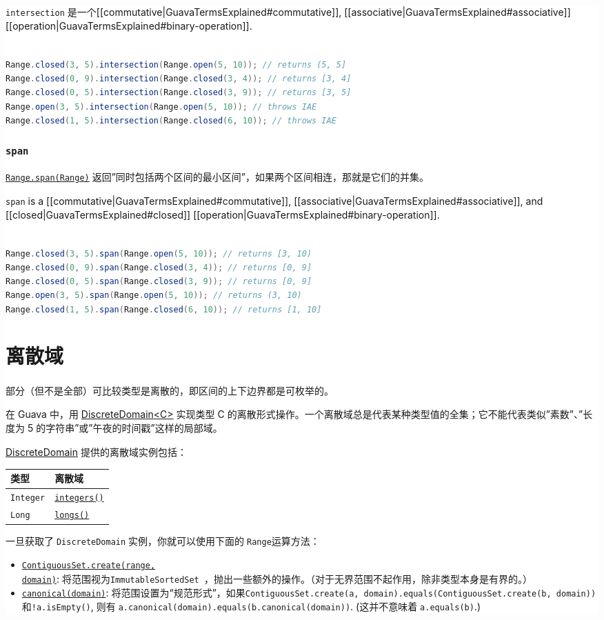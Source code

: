 `intersection` 是一个[[commutative|GuavaTermsExplained#commutative]], [[associative|GuavaTermsExplained#associative]] [[operation|GuavaTermsExplained#binary-operation]].

```java

Range.closed(3, 5).intersection(Range.open(5, 10)); // returns (5, 5]
Range.closed(0, 9).intersection(Range.closed(3, 4)); // returns [3, 4]
Range.closed(0, 5).intersection(Range.closed(3, 9)); // returns [3, 5]
Range.open(3, 5).intersection(Range.open(5, 10)); // throws IAE
Range.closed(1, 5).intersection(Range.closed(6, 10)); // throws IAE
```

### `span`
<a href='http://google.github.io/guava/releases/snapshot/api/docs/com/google/common/collect/Range.html#span(com.google.common.collect.Range)'><code>Range.span(Range)</code></a> 返回”同时包括两个区间的最小区间”，如果两个区间相连，那就是它们的并集。

`span` is a [[commutative|GuavaTermsExplained#commutative]], [[associative|GuavaTermsExplained#associative]], and [[closed|GuavaTermsExplained#closed]] [[operation|GuavaTermsExplained#binary-operation]].

```java

Range.closed(3, 5).span(Range.open(5, 10)); // returns [3, 10)
Range.closed(0, 9).span(Range.closed(3, 4)); // returns [0, 9]
Range.closed(0, 5).span(Range.closed(3, 9)); // returns [0, 9]
Range.open(3, 5).span(Range.open(5, 10)); // returns (3, 10)
Range.closed(1, 5).span(Range.closed(6, 10)); // returns [1, 10]
```

# 离散域
部分（但不是全部）可比较类型是离散的，即区间的上下边界都是可枚举的。

在 Guava 中，用 [DiscreteDomain&lt;C&gt;](http://google.github.io/guava/releases/snapshot/api/docs/com/google/common/collect/DiscreteDomain.html) 实现类型 C 的离散形式操作。一个离散域总是代表某种类型值的全集；它不能代表类似”素数”、”长度为 5 的字符串”或”午夜的时间戳”这样的局部域。

 [DiscreteDomain](http://google.github.io/guava/releases/snapshot/api/docs/com/google/common/collect/DiscreteDomain.html) 提供的离散域实例包括：

| 类型      | 离散域                          |
| :-------- | :--------------------------------------- |
| `Integer` | <a href='http://google.github.io/guava/releases/snapshot/api/docs/com/google/common/collect/DiscreteDomain.html#integers()'><code>integers()</code></a> |
| `Long`    | <a href='http://google.github.io/guava/releases/snapshot/api/docs/com/google/common/collect/DiscreteDomain.html#longs()'><code>longs()</code></a> |

一旦获取了 `DiscreteDomain` 实例，你就可以使用下面的 `Range`运算方法：
* <a href='http://google.github.io/guava/releases/snapshot/api/docs/com/google/common/collect/ContiguousSet.html#create(com.google.common.collect.Range, com.google.common.collect.DiscreteDomain)'><code>ContiguousSet.create(range, domain)</code></a>: 将范围<C>视为`ImmutableSortedSet `<C>，抛出一些额外的操作。（对于无界范围不起作用，除非类型本身是有界的。）
* <a href='http://google.github.io/guava/releases/snapshot/api/docs/com/google/common/collect/Range.html#canonical(com.google.common.collect.DiscreteDomain)'><code>canonical(domain)</code></a>: 将范围设置为“规范形式”，如果`ContiguousSet.create(a, domain).equals(ContiguousSet.create(b, domain))` 和`!a.isEmpty()`, 则有 `a.canonical(domain).equals(b.canonical(domain))`.  (这并不意味着 `a.equals(b)`.)

